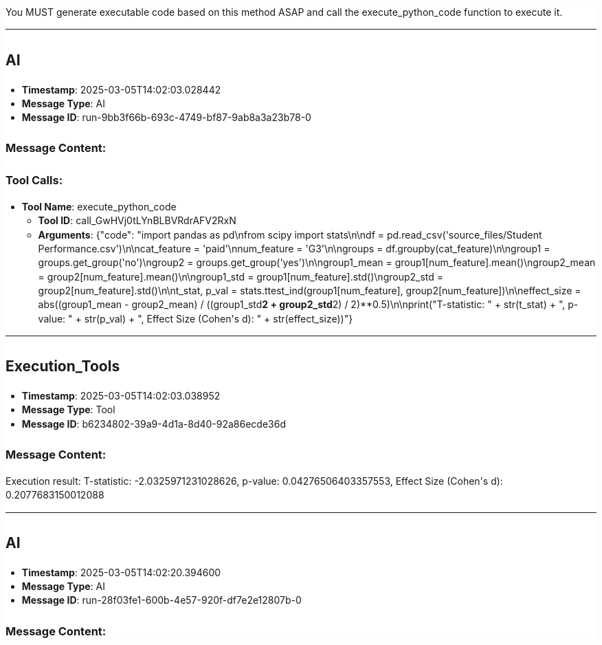 You MUST generate executable code based on this method ASAP and call the execute_python_code function to execute it.


---

## AI
- **Timestamp**: 2025-03-05T14:02:03.028442
- **Message Type**: AI
- **Message ID**: run-9bb3f66b-693c-4749-bf87-9ab8a3a23b78-0

### Message Content:



### Tool Calls:
- **Tool Name**: execute_python_code
  - **Tool ID**: call_GwHVj0tLYnBLBVRdrAFV2RxN
  - **Arguments**: {"code": "import pandas as pd\nfrom scipy import stats\n\ndf = pd.read_csv('source_files/Student Performance.csv')\n\ncat_feature = 'paid'\nnum_feature = 'G3'\n\ngroups = df.groupby(cat_feature)\n\ngroup1 = groups.get_group('no')\ngroup2 = groups.get_group('yes')\n\ngroup1_mean = group1[num_feature].mean()\ngroup2_mean = group2[num_feature].mean()\n\ngroup1_std = group1[num_feature].std()\ngroup2_std = group2[num_feature].std()\n\nt_stat, p_val = stats.ttest_ind(group1[num_feature], group2[num_feature])\n\neffect_size = abs((group1_mean - group2_mean) / ((group1_std**2 + group2_std**2) / 2)**0.5)\n\nprint(\"T-statistic: \" + str(t_stat) + \", p-value: \" + str(p_val) + \", Effect Size (Cohen's d): \" + str(effect_size))"}

---

## Execution_Tools
- **Timestamp**: 2025-03-05T14:02:03.038952
- **Message Type**: Tool
- **Message ID**: b6234802-39a9-4d1a-8d40-92a86ecde36d

### Message Content:

Execution result:
T-statistic: -2.0325971231028626, p-value: 0.04276506403357553, Effect Size (Cohen's d): 0.2077683150012088



---

## AI
- **Timestamp**: 2025-03-05T14:02:20.394600
- **Message Type**: AI
- **Message ID**: run-28f03fe1-600b-4e57-920f-df7e2e12807b-0

### Message Content:


